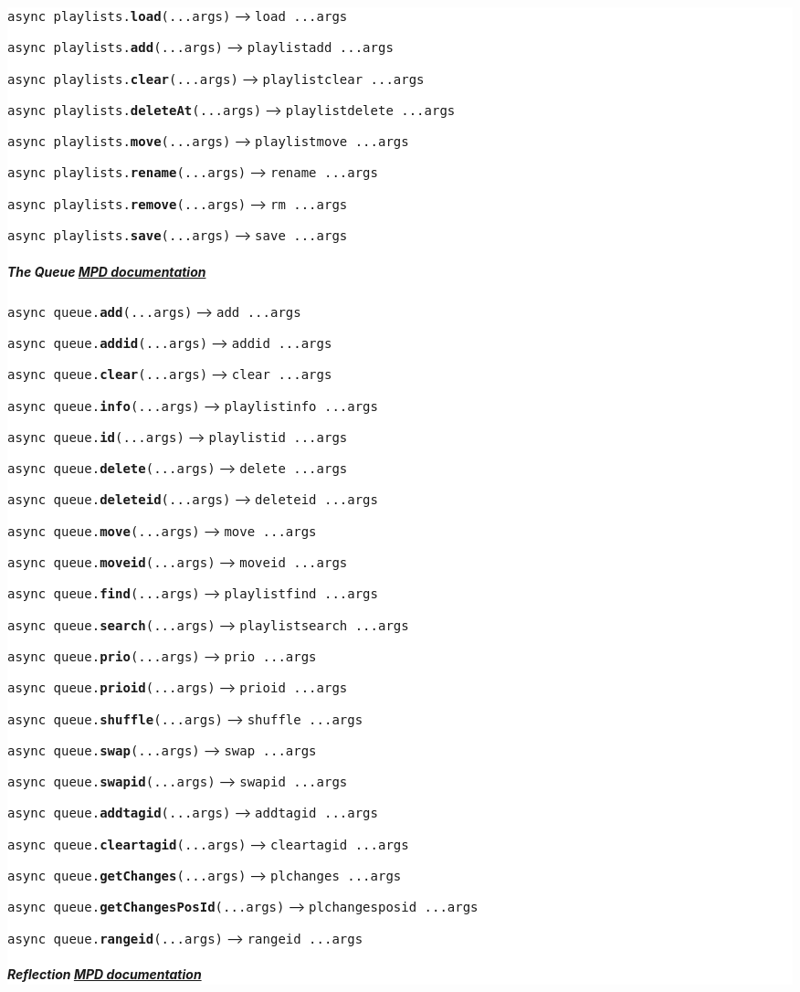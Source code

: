 <tt>async playlists.<b>load</b>(...args)</tt> --> <tt>load ...args</tt>

<tt>async playlists.<b>add</b>(...args)</tt> --> <tt>playlistadd ...args</tt>

<tt>async playlists.<b>clear</b>(...args)</tt> --> <tt>playlistclear ...args</tt>

<tt>async playlists.<b>deleteAt</b>(...args)</tt> --> <tt>playlistdelete ...args</tt>

<tt>async playlists.<b>move</b>(...args)</tt> --> <tt>playlistmove ...args</tt>

<tt>async playlists.<b>rename</b>(...args)</tt> --> <tt>rename ...args</tt>

<tt>async playlists.<b>remove</b>(...args)</tt> --> <tt>rm ...args</tt>

<tt>async playlists.<b>save</b>(...args)</tt> --> <tt>save ...args</tt>



#####  The Queue [MPD documentation](https://mpd.readthedocs.io/en/latest/protocol.html#the-queue)


<tt>async queue.<b>add</b>(...args)</tt> --> <tt>add ...args</tt>

<tt>async queue.<b>addid</b>(...args)</tt> --> <tt>addid ...args</tt>

<tt>async queue.<b>clear</b>(...args)</tt> --> <tt>clear ...args</tt>

<tt>async queue.<b>info</b>(...args)</tt> --> <tt>playlistinfo ...args</tt>

<tt>async queue.<b>id</b>(...args)</tt> --> <tt>playlistid ...args</tt>

<tt>async queue.<b>delete</b>(...args)</tt> --> <tt>delete ...args</tt>

<tt>async queue.<b>deleteid</b>(...args)</tt> --> <tt>deleteid ...args</tt>

<tt>async queue.<b>move</b>(...args)</tt> --> <tt>move ...args</tt>

<tt>async queue.<b>moveid</b>(...args)</tt> --> <tt>moveid ...args</tt>

<tt>async queue.<b>find</b>(...args)</tt> --> <tt>playlistfind ...args</tt>

<tt>async queue.<b>search</b>(...args)</tt> --> <tt>playlistsearch ...args</tt>

<tt>async queue.<b>prio</b>(...args)</tt> --> <tt>prio ...args</tt>

<tt>async queue.<b>prioid</b>(...args)</tt> --> <tt>prioid ...args</tt>

<tt>async queue.<b>shuffle</b>(...args)</tt> --> <tt>shuffle ...args</tt>

<tt>async queue.<b>swap</b>(...args)</tt> --> <tt>swap ...args</tt>

<tt>async queue.<b>swapid</b>(...args)</tt> --> <tt>swapid ...args</tt>

<tt>async queue.<b>addtagid</b>(...args)</tt> --> <tt>addtagid ...args</tt>

<tt>async queue.<b>cleartagid</b>(...args)</tt> --> <tt>cleartagid ...args</tt>

<tt>async queue.<b>getChanges</b>(...args)</tt> --> <tt>plchanges ...args</tt>

<tt>async queue.<b>getChangesPosId</b>(...args)</tt> --> <tt>plchangesposid ...args</tt>

<tt>async queue.<b>rangeid</b>(...args)</tt> --> <tt>rangeid ...args</tt>



#####  Reflection [MPD documentation](https://mpd.readthedocs.io/en/latest/protocol.html#reflection)
